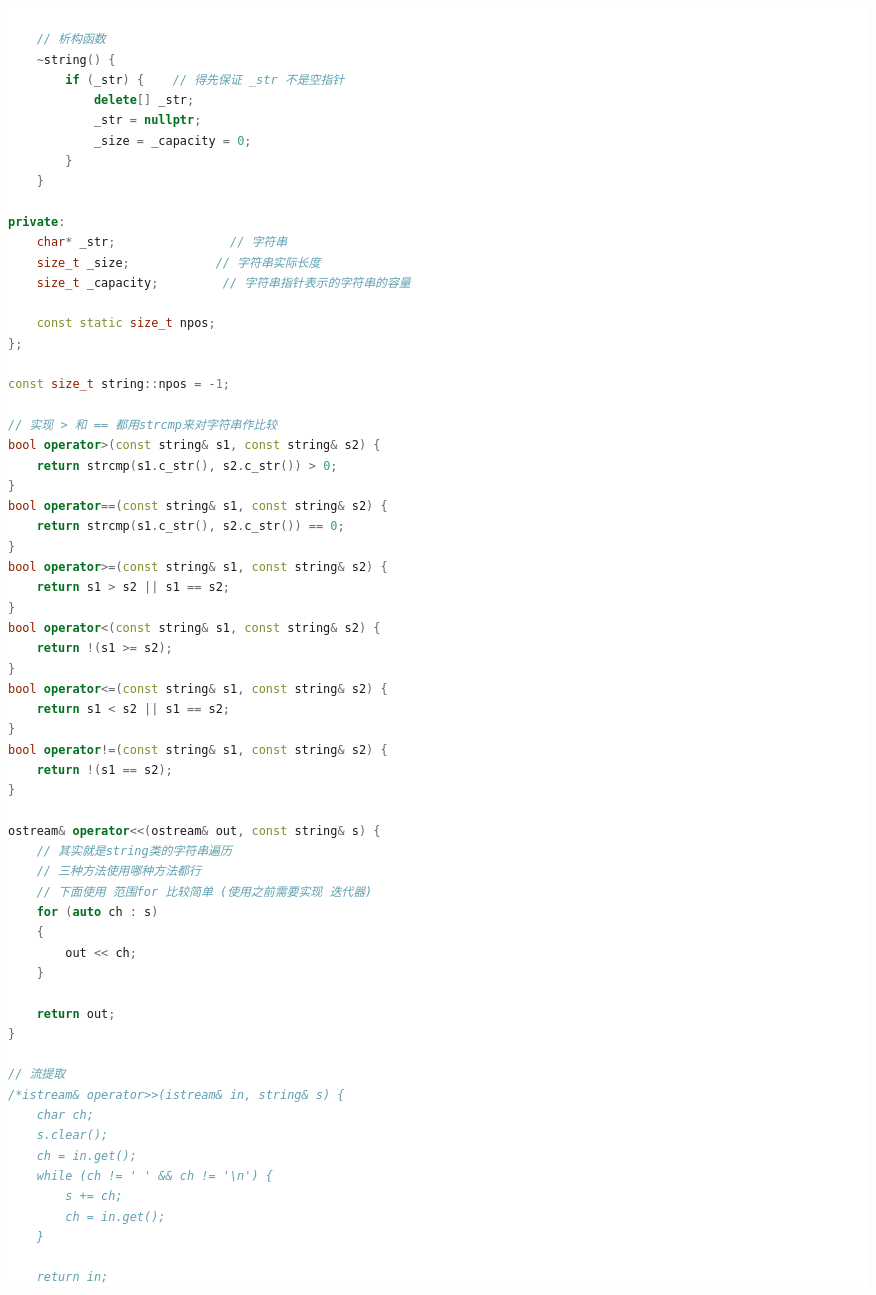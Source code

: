```cpp
    
    // 析构函数
    ~string() {
        if (_str) {    // 得先保证 _str 不是空指针
            delete[] _str;
            _str = nullptr;
            _size = _capacity = 0;
        }
    }
    
private:
    char* _str;                // 字符串
    size_t _size;            // 字符串实际长度
    size_t _capacity;         // 字符串指针表示的字符串的容量
    
    const static size_t npos;
};

const size_t string::npos = -1;

// 实现 > 和 == 都用strcmp来对字符串作比较
bool operator>(const string& s1, const string& s2) {
    return strcmp(s1.c_str(), s2.c_str()) > 0;
}
bool operator==(const string& s1, const string& s2) {
    return strcmp(s1.c_str(), s2.c_str()) == 0;
}
bool operator>=(const string& s1, const string& s2) {
    return s1 > s2 || s1 == s2;
}
bool operator<(const string& s1, const string& s2) {
    return !(s1 >= s2);
}
bool operator<=(const string& s1, const string& s2) {
    return s1 < s2 || s1 == s2;
}
bool operator!=(const string& s1, const string& s2) {
    return !(s1 == s2);
}

ostream& operator<<(ostream& out, const string& s) {
    // 其实就是string类的字符串遍历
    // 三种方法使用哪种方法都行
    // 下面使用 范围for 比较简单 (使用之前需要实现 迭代器)
    for (auto ch : s)
    {
        out << ch;
    }

    return out;
}

// 流提取
/*istream& operator>>(istream& in, string& s) {
    char ch;
    s.clear();
    ch = in.get();
    while (ch != ' ' && ch != '\n') {
        s += ch;
        ch = in.get();
    }
    
    return in;
```